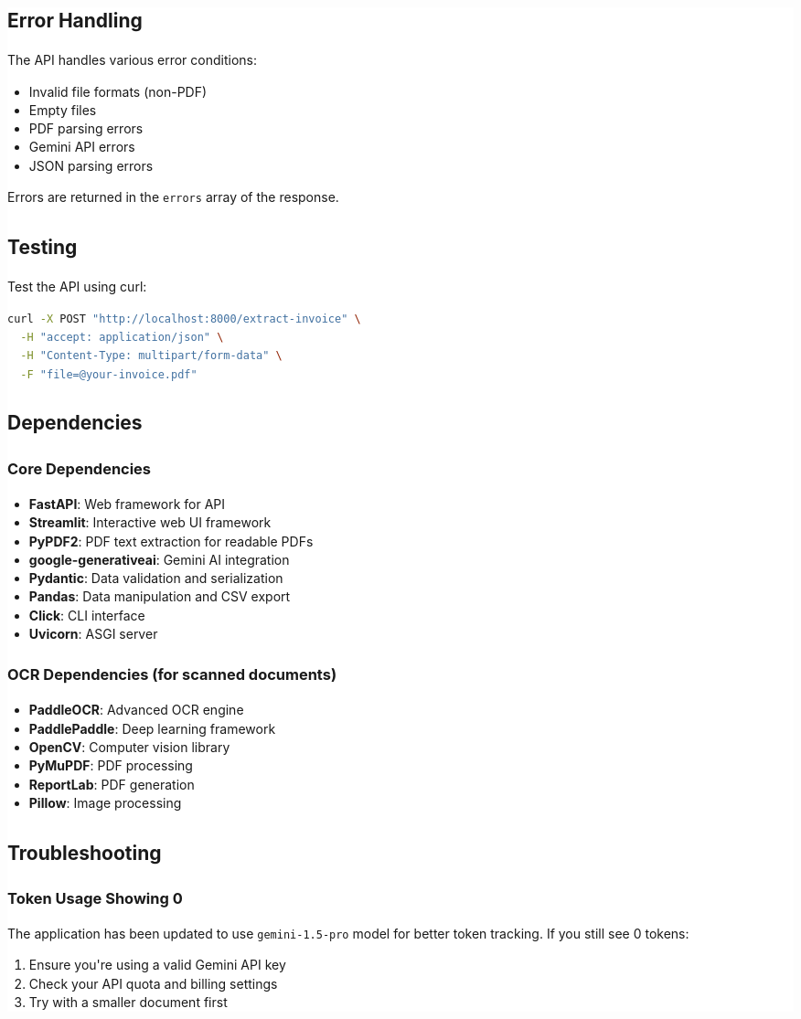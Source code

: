 ## Error Handling

The API handles various error conditions:
- Invalid file formats (non-PDF)
- Empty files
- PDF parsing errors
- Gemini API errors
- JSON parsing errors

Errors are returned in the `errors` array of the response.

## Testing

Test the API using curl:

```bash
curl -X POST "http://localhost:8000/extract-invoice" \
  -H "accept: application/json" \
  -H "Content-Type: multipart/form-data" \
  -F "file=@your-invoice.pdf"
```

## Dependencies

### Core Dependencies
- **FastAPI**: Web framework for API
- **Streamlit**: Interactive web UI framework
- **PyPDF2**: PDF text extraction for readable PDFs
- **google-generativeai**: Gemini AI integration
- **Pydantic**: Data validation and serialization
- **Pandas**: Data manipulation and CSV export
- **Click**: CLI interface
- **Uvicorn**: ASGI server

### OCR Dependencies (for scanned documents)
- **PaddleOCR**: Advanced OCR engine
- **PaddlePaddle**: Deep learning framework
- **OpenCV**: Computer vision library
- **PyMuPDF**: PDF processing
- **ReportLab**: PDF generation
- **Pillow**: Image processing

## Troubleshooting

### Token Usage Showing 0
The application has been updated to use `gemini-1.5-pro` model for better token tracking. If you still see 0 tokens:
1. Ensure you're using a valid Gemini API key
2. Check your API quota and billing settings
3. Try with a smaller document first
